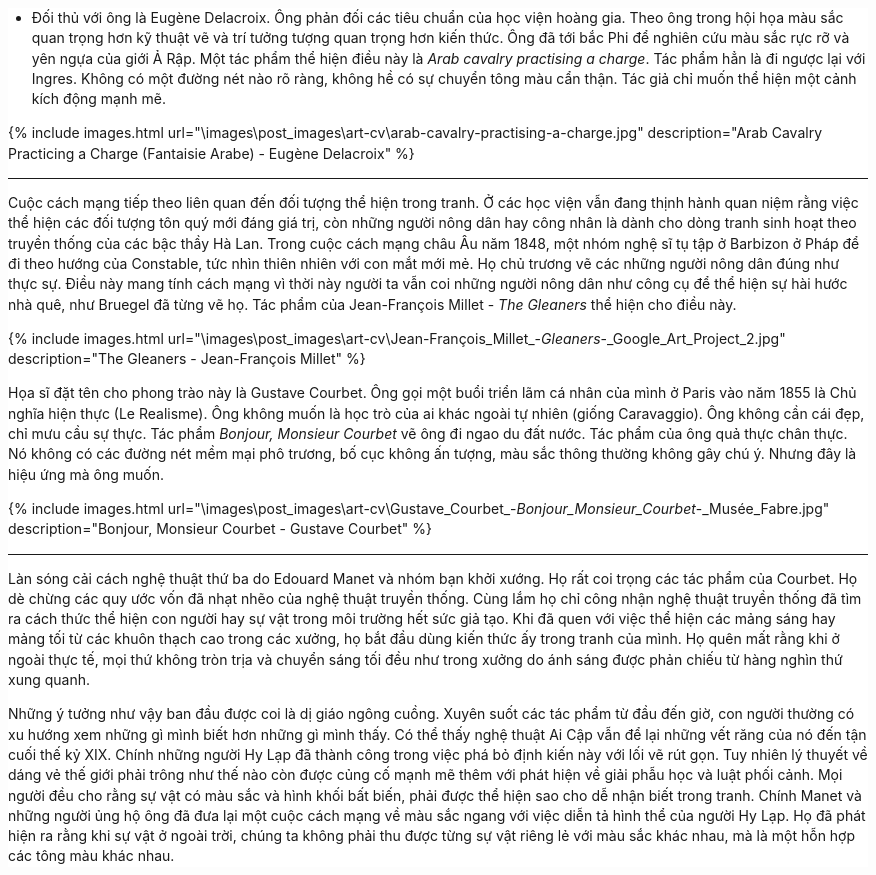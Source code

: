 - Đối thủ với ông là Eugène Delacroix. Ông phản đối các tiêu chuẩn của học viện hoàng gia. Theo ông trong hội họa màu sắc quan trọng hơn kỹ thuật vẽ và trí tưởng tượng quan trọng hơn kiến thức. Ông đã tới bắc Phi để nghiên cứu màu sắc rực rỡ và yên ngựa của giới Ả Rập. Một tác phẩm thể hiện điều này là *Arab cavalry practising a charge*. Tác phẩm hẳn là đi ngược lại với Ingres. Không có một đường nét nào rõ ràng, không hề có sự chuyển tông màu cẩn thận. Tác giả chỉ muốn thể hiện một cảnh kích động mạnh mẽ.

{% include images.html url="\images\post_images\art-cv\arab-cavalry-practising-a-charge.jpg" description="Arab Cavalry Practicing a Charge (Fantaisie Arabe) - Eugène Delacroix"  %}

---

Cuộc cách mạng tiếp theo liên quan đến đối tượng thể hiện trong tranh. Ở các học viện vẫn đang thịnh hành quan niệm rằng việc thể hiện các đối tượng tôn quý mới đáng giá trị, còn những người nông dân hay công nhân là dành cho dòng tranh sinh hoạt theo truyền thống của các bậc thầy Hà Lan. Trong cuộc cách mạng châu Âu năm 1848, một nhóm nghệ sĩ tụ tập ở Barbizon ở Pháp để đi theo hướng của Constable, tức nhìn thiên nhiên với con mắt mới mẻ. Họ chủ trương vẽ các những người nông dân đúng như thực sự. Điều này mang tính cách mạng vì thời này người ta vẫn coi những người nông dân như công cụ để thể hiện sự hài hước nhà quê, như Bruegel đã từng vẽ họ. Tác phẩm của Jean-François Millet - *The Gleaners* thể hiện cho điều này.

{% include images.html url="\images\post_images\art-cv\Jean-François_Millet_-_Gleaners_-_Google_Art_Project_2.jpg" description="The Gleaners - Jean-François Millet"  %}

Họa sĩ đặt tên cho phong trào này là Gustave Courbet. Ông gọi một buổi triển lãm cá nhân của mình ở Paris vào năm 1855 là Chủ nghĩa hiện thực (Le Realisme). Ông không muốn là học trò của ai khác ngoài tự nhiên (giống Caravaggio). Ông không cần cái đẹp, chỉ mưu cầu sự thực. Tác phẩm *Bonjour, Monsieur Courbet* vẽ ông đi ngao du đất nước. Tác phẩm của ông quả thực chân thực. Nó không có các đường nét mềm mại phô trương, bố cục không ấn tượng, màu sắc thông thường không gây chú ý. Nhưng đây là hiệu ứng mà ông muốn.

{% include images.html url="\images\post_images\art-cv\Gustave_Courbet_-_Bonjour_Monsieur_Courbet_-_Musée_Fabre.jpg" description="Bonjour, Monsieur Courbet - Gustave Courbet"  %}

---

Làn sóng cải cách nghệ thuật thứ ba do Edouard Manet và nhóm bạn khởi xướng. Họ rất coi trọng các tác phẩm của Courbet. Họ dè chừng các quy ước vốn đã nhạt nhẽo của nghệ thuật truyền thống. Cùng lắm họ chỉ công nhận nghệ thuật truyền thống đã tìm ra cách thức thể hiện con người hay sự vật trong môi trường hết sức giả tạo. Khi đã quen với việc thể hiện các mảng sáng hay mảng tối từ các khuôn thạch cao trong các xưởng, họ bắt đầu dùng kiến thức ấy trong tranh của mình. Họ quên mất rằng khi ở ngoài thực tế, mọi thứ không tròn trịa và chuyển sáng tối đều như trong xưởng do ánh sáng được phản chiếu từ hàng nghìn thứ xung quanh.

Những ý tưởng như vậy ban đầu được coi là dị giáo ngông cuồng. Xuyên suốt các tác phẩm từ đầu đến giờ, con người thường có xu hướng xem những gì mình biết hơn những gì mình thấy. Có thể thấy nghệ thuật Ai Cập vẫn để lại những vết răng của nó đến tận cuối thế kỷ XIX. Chính những người Hy Lạp đã thành công trong việc phá bỏ định kiến này với lối vẽ rút gọn. Tuy nhiên lý thuyết về dáng vẻ thế giới phải trông như thế nào còn được củng cố mạnh mẽ thêm với phát hiện về giải phẫu học và luật phối cảnh. Mọi người đều cho rằng sự vật có màu sắc và hình khối bất biến, phải được thể hiện sao cho dễ nhận biết trong tranh. Chính Manet và những người ủng hộ ông đã đưa lại một cuộc cách mạng về màu sắc ngang với việc diễn tả hình thể của người Hy Lạp. Họ đã phát hiện ra rằng khi sự vật ở ngoài trời, chúng ta không phải thu được từng sự vật riêng lẻ với màu sắc khác nhau, mà là một hỗn hợp các tông màu khác nhau.
